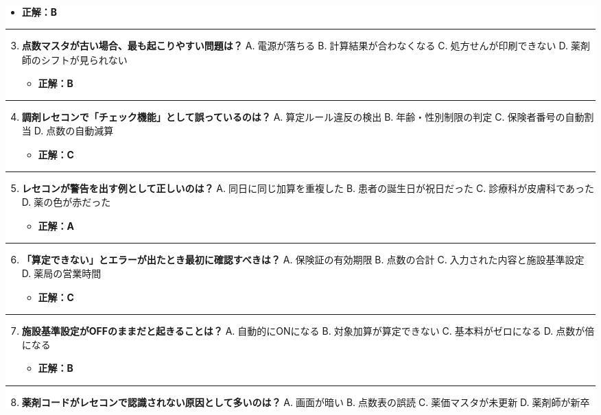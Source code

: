    * **正解：B**

---

3. **点数マスタが古い場合、最も起こりやすい問題は？**
   A. 電源が落ちる
   B. 計算結果が合わなくなる
   C. 処方せんが印刷できない
   D. 薬剤師のシフトが見られない

   * **正解：B**

---

4. **調剤レセコンで「チェック機能」として誤っているのは？**
   A. 算定ルール違反の検出
   B. 年齢・性別制限の判定
   C. 保険者番号の自動割当
   D. 点数の自動減算

   * **正解：C**

---

5. **レセコンが警告を出す例として正しいのは？**
   A. 同日に同じ加算を重複した
   B. 患者の誕生日が祝日だった
   C. 診療科が皮膚科であった
   D. 薬の色が赤だった

   * **正解：A**

---

6. **「算定できない」とエラーが出たとき最初に確認すべきは？**
   A. 保険証の有効期限
   B. 点数の合計
   C. 入力された内容と施設基準設定
   D. 薬局の営業時間

   * **正解：C**

---

7. **施設基準設定がOFFのままだと起きることは？**
   A. 自動的にONになる
   B. 対象加算が算定できない
   C. 基本料がゼロになる
   D. 点数が倍になる

   * **正解：B**

---

8. **薬剤コードがレセコンで認識されない原因として多いのは？**
   A. 画面が暗い
   B. 点数表の誤読
   C. 薬価マスタが未更新
   D. 薬剤師が新卒
